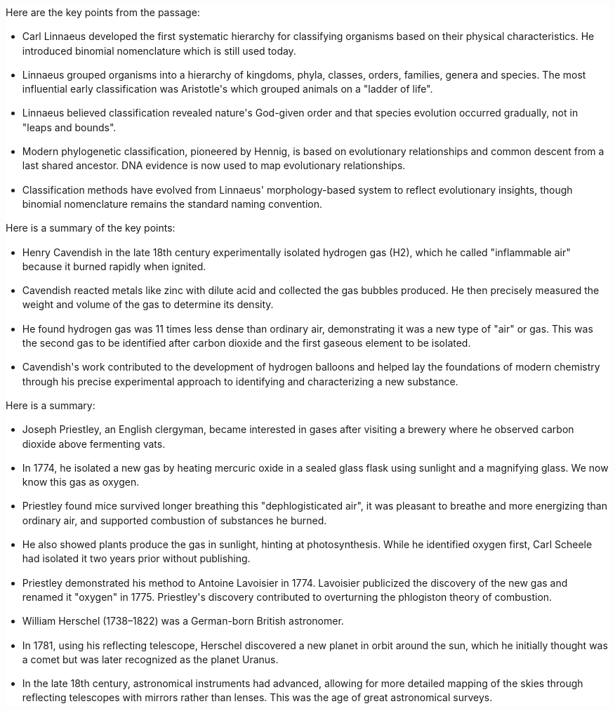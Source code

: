  Here are the key points from the passage:

- Carl Linnaeus developed the first systematic hierarchy for classifying organisms based on their physical characteristics. He introduced binomial nomenclature which is still used today.

- Linnaeus grouped organisms into a hierarchy of kingdoms, phyla, classes, orders, families, genera and species. The most influential early classification was Aristotle's which grouped animals on a "ladder of life". 

- Linnaeus believed classification revealed nature's God-given order and that species evolution occurred gradually, not in "leaps and bounds".

- Modern phylogenetic classification, pioneered by Hennig, is based on evolutionary relationships and common descent from a last shared ancestor. DNA evidence is now used to map evolutionary relationships.

- Classification methods have evolved from Linnaeus' morphology-based system to reflect evolutionary insights, though binomial nomenclature remains the standard naming convention.

 Here is a summary of the key points:

- Henry Cavendish in the late 18th century experimentally isolated hydrogen gas (H2), which he called "inflammable air" because it burned rapidly when ignited. 

- Cavendish reacted metals like zinc with dilute acid and collected the gas bubbles produced. He then precisely measured the weight and volume of the gas to determine its density.

- He found hydrogen gas was 11 times less dense than ordinary air, demonstrating it was a new type of "air" or gas. This was the second gas to be identified after carbon dioxide and the first gaseous element to be isolated. 

- Cavendish's work contributed to the development of hydrogen balloons and helped lay the foundations of modern chemistry through his precise experimental approach to identifying and characterizing a new substance.

 Here is a summary:

- Joseph Priestley, an English clergyman, became interested in gases after visiting a brewery where he observed carbon dioxide above fermenting vats. 

- In 1774, he isolated a new gas by heating mercuric oxide in a sealed glass flask using sunlight and a magnifying glass. We now know this gas as oxygen.

- Priestley found mice survived longer breathing this "dephlogisticated air", it was pleasant to breathe and more energizing than ordinary air, and supported combustion of substances he burned. 

- He also showed plants produce the gas in sunlight, hinting at photosynthesis. While he identified oxygen first, Carl Scheele had isolated it two years prior without publishing. 

- Priestley demonstrated his method to Antoine Lavoisier in 1774. Lavoisier publicized the discovery of the new gas and renamed it "oxygen" in 1775. Priestley's discovery contributed to overturning the phlogiston theory of combustion.

 

- William Herschel (1738–1822) was a German-born British astronomer. 

- In 1781, using his reflecting telescope, Herschel discovered a new planet in orbit around the sun, which he initially thought was a comet but was later recognized as the planet Uranus.

- In the late 18th century, astronomical instruments had advanced, allowing for more detailed mapping of the skies through reflecting telescopes with mirrors rather than lenses. This was the age of great astronomical surveys.
